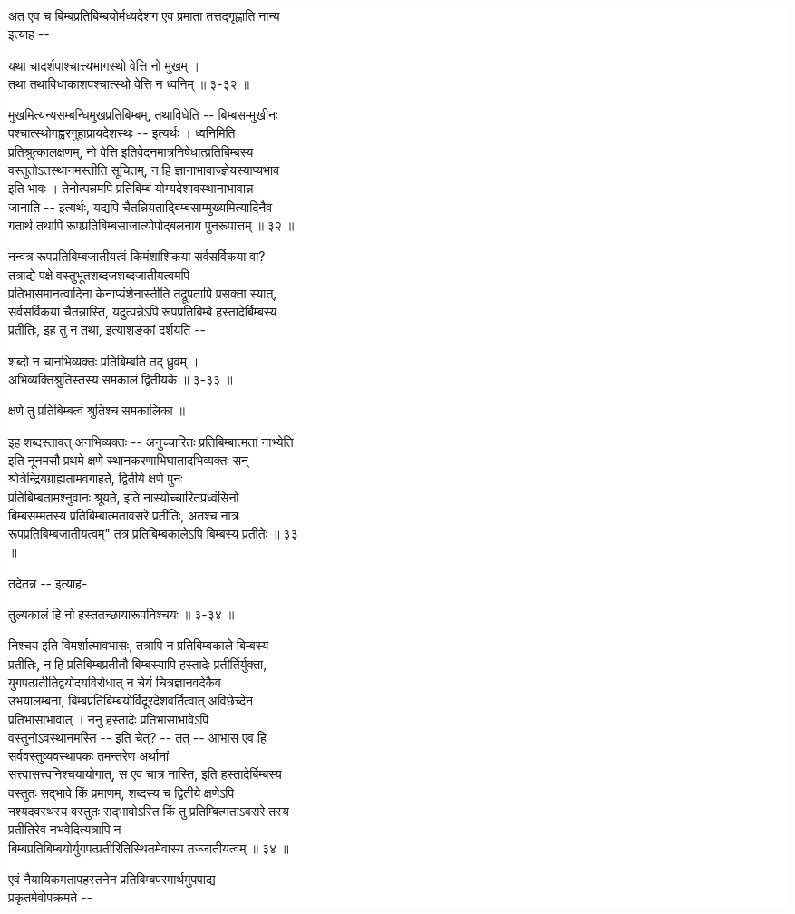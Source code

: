 अत एव च बिम्बप्रतिबिम्बयोर्मध्यदेशग एव प्रमाता तत्तद्गृह्णाति नान्य   
इत्याह --   


यथा चादर्शपाश्चात्त्यभागस्थो वेत्ति नो मुखम् ।  
तथा तथाविधाकाशपश्चात्स्थो वेत्ति न ध्वनिम् ॥ ३-३२ ॥  


मुखमित्यन्यसम्बन्धिमुखप्रतिबिम्बम्, तथाविधेति -- बिम्बसम्मुखीनः   
पश्चात्स्थोगह्वरगुहाप्रायदेशस्थः -- इत्यर्थः । ध्वनिमिति   
प्रतिश्रुत्कालक्षणम्, नो वेत्ति इतिवेदनमात्रनिषेधात्प्रतिबिम्बस्य   
वस्तुतोऽतस्थानमस्तीति सूचितम्, न हि ज्ञानाभावाज्ज्ञेयस्याप्यभाव   
इति भावः । तेनोत्पन्नमपि प्रतिबिम्बं योग्यदेशावस्थानाभावान्न   
जानाति -- इत्यर्थः, यद्यपि चैतन्नियताद्बिम्बसाम्मुख्यमित्यादिनैव   
गतार्थ तथापि रूपप्रतिबिम्बसाजात्योपोद्बलनाय पुनरूपात्तम् ॥ ३२ ॥  

नन्वत्र रूपप्रतिबिम्बजातीयत्वं किमंशांशिकया सर्वसर्विकया वा?   
तत्राद्ये पक्षे वस्तुभूतशब्दजशब्दजातीयत्वमपि   
प्रतिभासमानत्वादिना केनाप्यंशेनास्तीति तद्रूपतापि प्रसक्ता स्यात्,   
सर्वसर्विकया चैतन्नास्ति, यदुत्पन्नेऽपि रूपप्रतिबिम्बे हस्तादेर्बिम्बस्य   
प्रतीतिः, इह तु न तथा, इत्याशङ्कां दर्शयति --   


शब्दो न चानभिव्यक्तः प्रतिबिम्बति तद् ध्रुवम् ।  
अभिव्यक्तिश्रुतिस्तस्य समकालं द्वितीयके ॥ ३-३३ ॥  


क्षणे तु प्रतिबिम्बत्वं श्रुतिश्च समकालिका ॥  

इह शब्दस्तावत् अनभिव्यक्तः -- अनुच्चारितः प्रतिबिम्बात्मतां नाभ्येति   
इति नूनमसौ प्रथमे क्षणे स्थानकरणाभिघातादभिव्यक्तः सन्   
श्रोत्रेन्द्रियग्राह्यतामवगाहते, द्वितीये क्षणे पुनः   
प्रतिबिम्बतामश्नुवानः श्रूयते, इति नास्योच्चारितप्रध्वंसिनो   
बिम्बसम्मतस्य प्रतिबिम्बात्मतावसरे प्रतीतिः, अतश्च नात्र   
रूपप्रतिबिम्बजातीयत्वम्" तत्र प्रतिबिम्बकालेऽपि बिम्बस्य प्रतीतेः ॥ ३३   
॥  

तदेतन्न -- इत्याह-   


तुल्यकालं हि नो हस्ततच्छायारूपनिश्चयः ॥ ३-३४ ॥  


निश्चय इति विमर्शात्मावभासः, तत्रापि न प्रतिबिम्बकाले बिम्बस्य   
प्रतीतिः, न हि प्रतिबिम्बप्रतीतौ बिम्बस्यापि हस्तादेः प्रतीर्तिर्युक्ता,   
युगपत्प्रतीतिद्वयोदयविरोधात् न चेयं चित्रज्ञानवदेकैव   
उभयालम्बना, बिम्बप्रतिबिम्बयोर्विदूरदेशवर्तित्वात् अविछेच्देन   
प्रतिभासाभावात् । ननु हस्तादेः प्रतिभासाभावेऽपि   
वस्तुनोऽवस्थानमस्ति -- इति चेत्? -- तत् -- आभास एव हि   
सर्ववस्तुव्यवस्थापकः तमन्तरेण अर्थानां   
सत्त्वासत्त्वनिश्चयायोगात्, स एव चात्र नास्ति, इति हस्तादेर्बिम्बस्य   
वस्तुतः सद्भावे किं प्रमाणम्, शब्दस्य च द्वितीये क्षणेऽपि   
नश्यदवस्थस्य वस्तुतः सद्भावोऽस्ति किं तु प्रतिम्बित्मताऽवसरे तस्य   
प्रतीतिरेव नभवेदित्यत्रापि न   
बिम्बप्रतिबिम्बयोर्युगपत्प्रतीरितिस्थितमेवास्य तज्जातीयत्वम् ॥ ३४ ॥  

एवं नैयायिकमतापहस्तनेन प्रतिबिम्बपरमार्थमुपपाद्य   
प्रकृतमेवोपक्रमते --   
